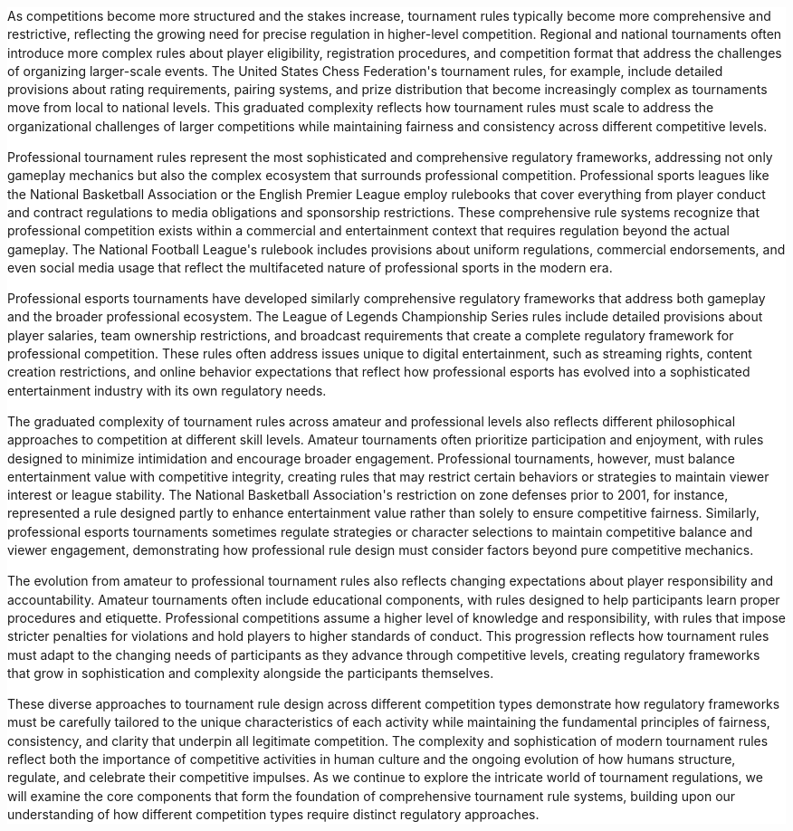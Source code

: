 As competitions become more structured and the stakes increase, tournament rules typically become more comprehensive and restrictive, reflecting the growing need for precise regulation in higher-level competition. Regional and national tournaments often introduce more complex rules about player eligibility, registration procedures, and competition format that address the challenges of organizing larger-scale events. The United States Chess Federation's tournament rules, for example, include detailed provisions about rating requirements, pairing systems, and prize distribution that become increasingly complex as tournaments move from local to national levels. This graduated complexity reflects how tournament rules must scale to address the organizational challenges of larger competitions while maintaining fairness and consistency across different competitive levels.

Professional tournament rules represent the most sophisticated and comprehensive regulatory frameworks, addressing not only gameplay mechanics but also the complex ecosystem that surrounds professional competition. Professional sports leagues like the National Basketball Association or the English Premier League employ rulebooks that cover everything from player conduct and contract regulations to media obligations and sponsorship restrictions. These comprehensive rule systems recognize that professional competition exists within a commercial and entertainment context that requires regulation beyond the actual gameplay. The National Football League's rulebook includes provisions about uniform regulations, commercial endorsements, and even social media usage that reflect the multifaceted nature of professional sports in the modern era.

Professional esports tournaments have developed similarly comprehensive regulatory frameworks that address both gameplay and the broader professional ecosystem. The League of Legends Championship Series rules include detailed provisions about player salaries, team ownership restrictions, and broadcast requirements that create a complete regulatory framework for professional competition. These rules often address issues unique to digital entertainment, such as streaming rights, content creation restrictions, and online behavior expectations that reflect how professional esports has evolved into a sophisticated entertainment industry with its own regulatory needs.

The graduated complexity of tournament rules across amateur and professional levels also reflects different philosophical approaches to competition at different skill levels. Amateur tournaments often prioritize participation and enjoyment, with rules designed to minimize intimidation and encourage broader engagement. Professional tournaments, however, must balance entertainment value with competitive integrity, creating rules that may restrict certain behaviors or strategies to maintain viewer interest or league stability. The National Basketball Association's restriction on zone defenses prior to 2001, for instance, represented a rule designed partly to enhance entertainment value rather than solely to ensure competitive fairness. Similarly, professional esports tournaments sometimes regulate strategies or character selections to maintain competitive balance and viewer engagement, demonstrating how professional rule design must consider factors beyond pure competitive mechanics.

The evolution from amateur to professional tournament rules also reflects changing expectations about player responsibility and accountability. Amateur tournaments often include educational components, with rules designed to help participants learn proper procedures and etiquette. Professional competitions assume a higher level of knowledge and responsibility, with rules that impose stricter penalties for violations and hold players to higher standards of conduct. This progression reflects how tournament rules must adapt to the changing needs of participants as they advance through competitive levels, creating regulatory frameworks that grow in sophistication and complexity alongside the participants themselves.

These diverse approaches to tournament rule design across different competition types demonstrate how regulatory frameworks must be carefully tailored to the unique characteristics of each activity while maintaining the fundamental principles of fairness, consistency, and clarity that underpin all legitimate competition. The complexity and sophistication of modern tournament rules reflect both the importance of competitive activities in human culture and the ongoing evolution of how humans structure, regulate, and celebrate their competitive impulses. As we continue to explore the intricate world of tournament regulations, we will examine the core components that form the foundation of comprehensive tournament rule systems, building upon our understanding of how different competition types require distinct regulatory approaches.
